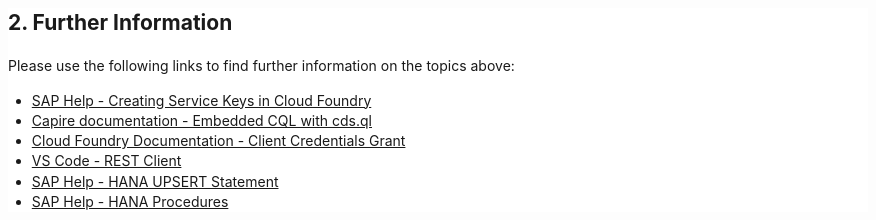 
## 2. Further Information

Please use the following links to find further information on the topics above:

* [SAP Help - Creating Service Keys in Cloud Foundry](https://help.sap.com/docs/SERVICEMANAGEMENT/09cc82baadc542a688176dce601398de/6fcac08409db4b0f9ad55a6acd4d31c5.html?&locale=en-US)
* [Capire documentation - Embedded CQL with cds.ql](https://cap.cloud.sap/docs/node.js/cds-ql)
* [Cloud Foundry Documentation - Client Credentials Grant](https://docs.cloudfoundry.org/api/uaa/version/76.1.0/index.html#client-credentials-grant)
* [VS Code - REST Client](https://marketplace.visualstudio.com/items?itemName=humao.rest-client)
* [SAP Help - HANA UPSERT Statement](https://help.sap.com/docs/HANA_CLOUD_DATABASE/c1d3f60099654ecfb3fe36ac93c121bb/ea8b6773be584203bcd99da76844c5ed.html?locale=en-US)
* [SAP Help - HANA Procedures](https://help.sap.com/docs/HANA_CLOUD_DATABASE/d1cb63c8dd8e4c35a0f18aef632687f0/d43d91578c3b42b3bacfd89aacf0d62f.html?locale=en-US)
